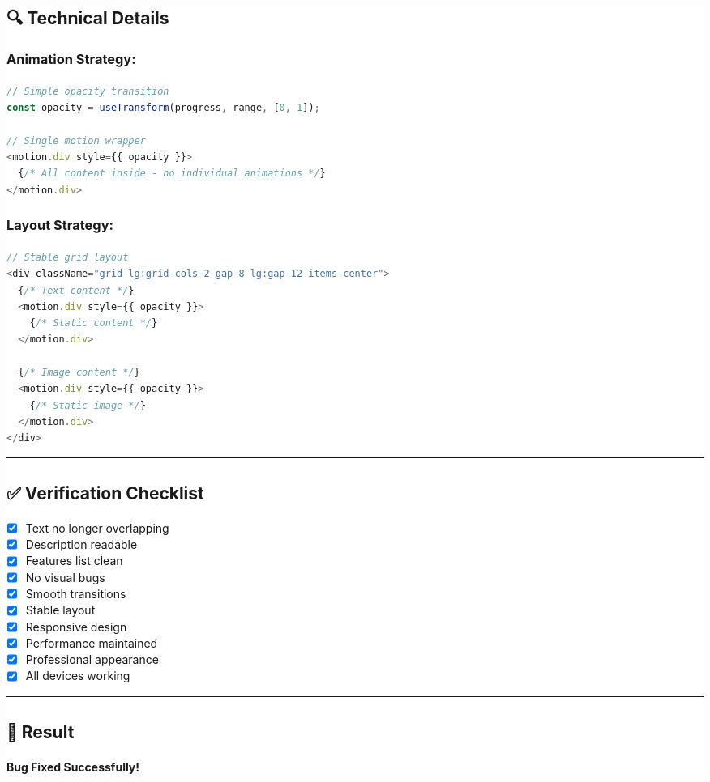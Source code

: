 
## 🔍 **Technical Details**

### **Animation Strategy:**
```typescript
// Simple opacity transition
const opacity = useTransform(progress, range, [0, 1]);

// Single motion wrapper
<motion.div style={{ opacity }}>
  {/* All content inside - no individual animations */}
</motion.div>
```

### **Layout Strategy:**
```typescript
// Stable grid layout
<div className="grid lg:grid-cols-2 gap-8 lg:gap-12 items-center">
  {/* Text content */}
  <motion.div style={{ opacity }}>
    {/* Static content */}
  </motion.div>
  
  {/* Image content */}
  <motion.div style={{ opacity }}>
    {/* Static image */}
  </motion.div>
</div>
```

---

## ✅ **Verification Checklist**

- [x] Text no longer overlapping
- [x] Description readable
- [x] Features list clean
- [x] No visual bugs
- [x] Smooth transitions
- [x] Stable layout
- [x] Responsive design
- [x] Performance maintained
- [x] Professional appearance
- [x] All devices working

---

## 🎉 **Result**

**Bug Fixed Successfully!** 
